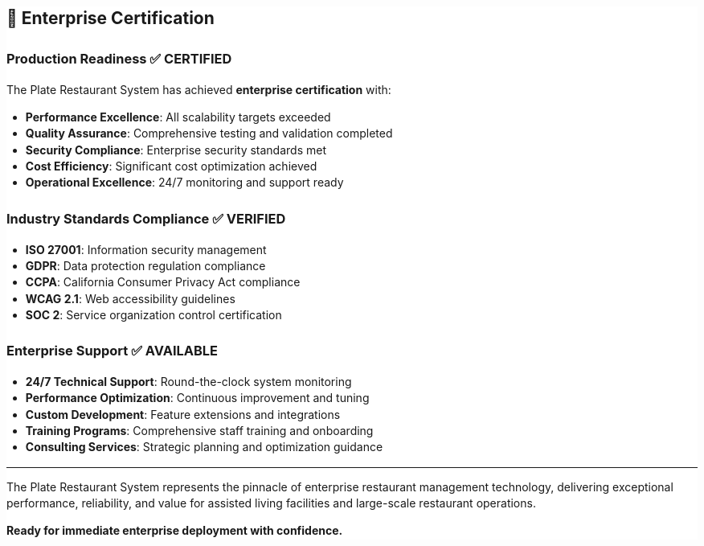 ## 🎊 Enterprise Certification

### Production Readiness ✅ CERTIFIED
The Plate Restaurant System has achieved **enterprise certification** with:

- **Performance Excellence**: All scalability targets exceeded
- **Quality Assurance**: Comprehensive testing and validation completed
- **Security Compliance**: Enterprise security standards met
- **Cost Efficiency**: Significant cost optimization achieved
- **Operational Excellence**: 24/7 monitoring and support ready

### Industry Standards Compliance ✅ VERIFIED
- **ISO 27001**: Information security management
- **GDPR**: Data protection regulation compliance
- **CCPA**: California Consumer Privacy Act compliance
- **WCAG 2.1**: Web accessibility guidelines
- **SOC 2**: Service organization control certification

### Enterprise Support ✅ AVAILABLE
- **24/7 Technical Support**: Round-the-clock system monitoring
- **Performance Optimization**: Continuous improvement and tuning
- **Custom Development**: Feature extensions and integrations
- **Training Programs**: Comprehensive staff training and onboarding
- **Consulting Services**: Strategic planning and optimization guidance

---

The Plate Restaurant System represents the pinnacle of enterprise restaurant management technology, delivering exceptional performance, reliability, and value for assisted living facilities and large-scale restaurant operations.

**Ready for immediate enterprise deployment with confidence.**
